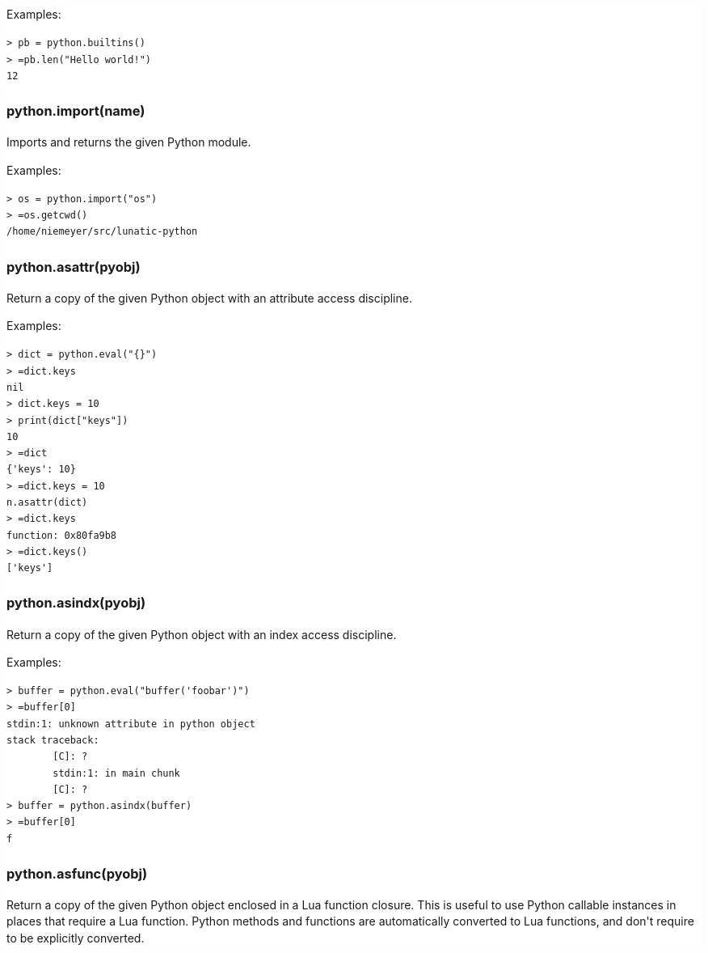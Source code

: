 Examples:
```
> pb = python.builtins()
> =pb.len("Hello world!")
12
```
### python.import(name)
Imports and returns the given Python module.

Examples:
```
> os = python.import("os")
> =os.getcwd()
/home/niemeyer/src/lunatic-python
```
### python.asattr(pyobj)
Return a copy of the given Python object with an attribute access discipline.

Examples:
```
> dict = python.eval("{}")
> =dict.keys
nil
> dict.keys = 10
> print(dict["keys"])
10
> =dict
{'keys': 10}
> =dict.keys = 10
n.asattr(dict)
> =dict.keys
function: 0x80fa9b8
> =dict.keys()
['keys']
```
### python.asindx(pyobj)
Return a copy of the given Python object with an index access discipline.

Examples:
```
> buffer = python.eval("buffer('foobar')")
> =buffer[0]
stdin:1: unknown attribute in python object
stack traceback:
        [C]: ?
        stdin:1: in main chunk
        [C]: ?
> buffer = python.asindx(buffer)
> =buffer[0]
f
```
### python.asfunc(pyobj)
Return a copy of the given Python object enclosed in a Lua function closure. This is useful to use Python callable instances in places that require a Lua function. Python methods and functions are automatically converted to Lua functions, and don't require to be explicitly converted.
